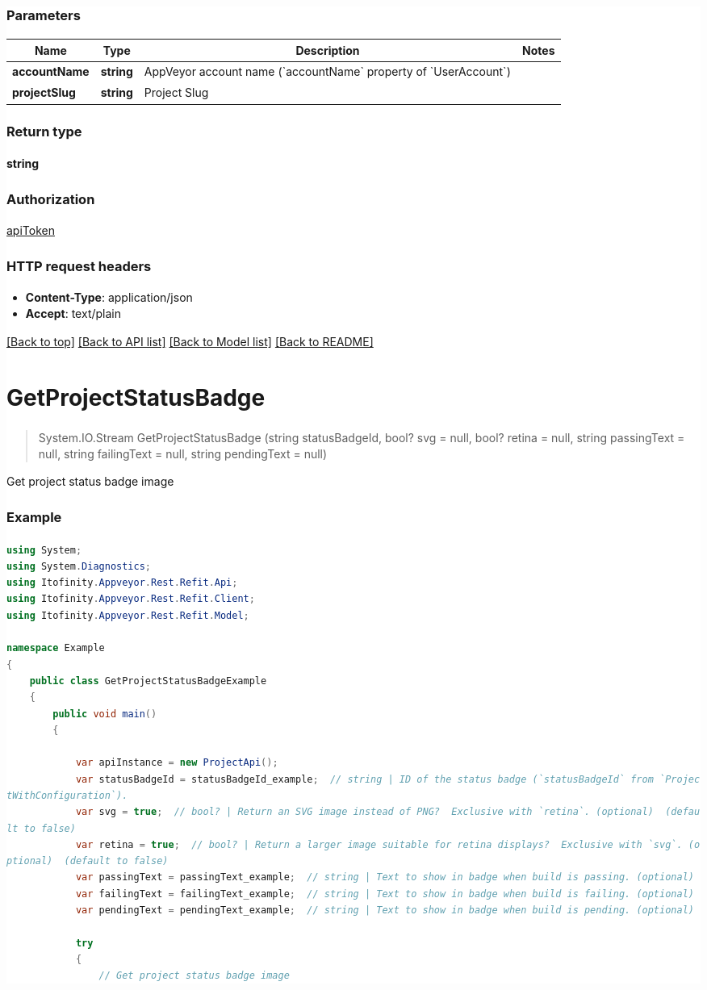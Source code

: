 ### Parameters

Name | Type | Description  | Notes
------------- | ------------- | ------------- | -------------
 **accountName** | **string**| AppVeyor account name (&#x60;accountName&#x60; property of &#x60;UserAccount&#x60;) | 
 **projectSlug** | **string**| Project Slug | 

### Return type

**string**

### Authorization

[apiToken](../README.md#apiToken)

### HTTP request headers

 - **Content-Type**: application/json
 - **Accept**: text/plain

[[Back to top]](#) [[Back to API list]](../README.md#documentation-for-api-endpoints) [[Back to Model list]](../README.md#documentation-for-models) [[Back to README]](../README.md)

<a name="getprojectstatusbadge"></a>
# **GetProjectStatusBadge**
> System.IO.Stream GetProjectStatusBadge (string statusBadgeId, bool? svg = null, bool? retina = null, string passingText = null, string failingText = null, string pendingText = null)

Get project status badge image

### Example
```csharp
using System;
using System.Diagnostics;
using Itofinity.Appveyor.Rest.Refit.Api;
using Itofinity.Appveyor.Rest.Refit.Client;
using Itofinity.Appveyor.Rest.Refit.Model;

namespace Example
{
    public class GetProjectStatusBadgeExample
    {
        public void main()
        {
            
            var apiInstance = new ProjectApi();
            var statusBadgeId = statusBadgeId_example;  // string | ID of the status badge (`statusBadgeId` from `ProjectWithConfiguration`).
            var svg = true;  // bool? | Return an SVG image instead of PNG?  Exclusive with `retina`. (optional)  (default to false)
            var retina = true;  // bool? | Return a larger image suitable for retina displays?  Exclusive with `svg`. (optional)  (default to false)
            var passingText = passingText_example;  // string | Text to show in badge when build is passing. (optional) 
            var failingText = failingText_example;  // string | Text to show in badge when build is failing. (optional) 
            var pendingText = pendingText_example;  // string | Text to show in badge when build is pending. (optional) 

            try
            {
                // Get project status badge image
```